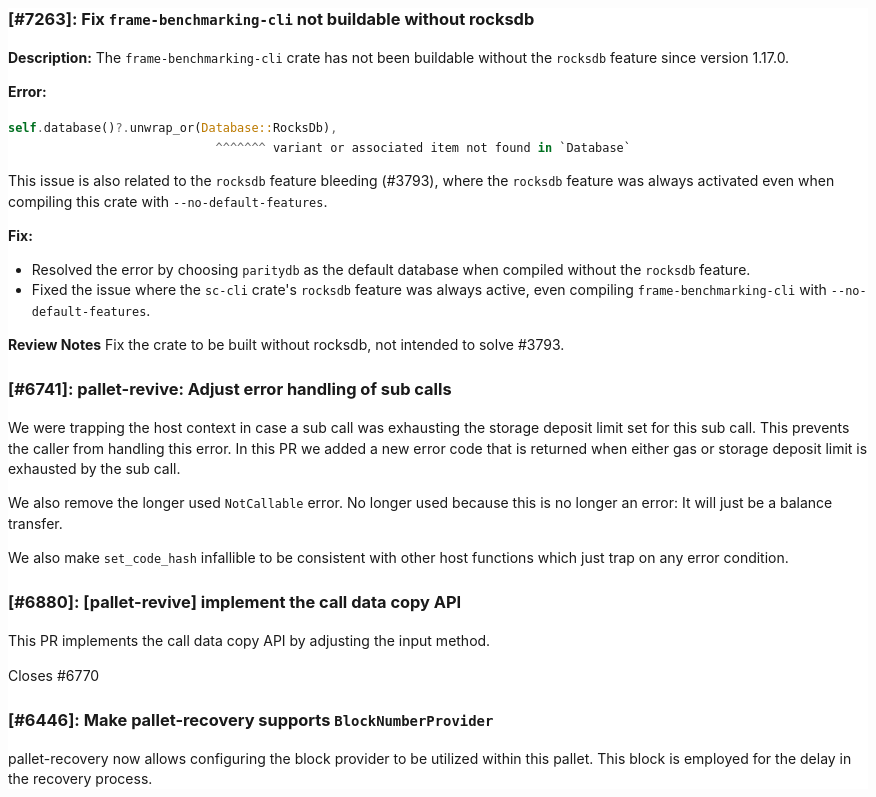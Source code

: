 ### [#7263]: Fix `frame-benchmarking-cli` not buildable without rocksdb

**Description:**
The `frame-benchmarking-cli`  crate has not been buildable without the `rocksdb` feature since version 1.17.0.

**Error:**

```rust
self.database()?.unwrap_or(Database::RocksDb),
                             ^^^^^^^ variant or associated item not found in `Database`
```

This issue is also related to the `rocksdb` feature bleeding (#3793), where the `rocksdb`
feature was always activated even when compiling this crate with `--no-default-features`.

**Fix:**

- Resolved the error by choosing `paritydb` as the default database when compiled
  without the `rocksdb` feature.
- Fixed the issue where the `sc-cli` crate's `rocksdb` feature was always active,
  even compiling `frame-benchmarking-cli` with `--no-default-features`.

**Review Notes**
Fix the crate to be built without rocksdb, not intended to solve #3793.

### [#6741]: pallet-revive: Adjust error handling of sub calls

We were trapping the host context in case a sub call was exhausting the storage deposit limit set for this sub call.
This prevents the caller from handling this error.
In this PR we added a new error code that is returned when either gas or storage deposit limit is
exhausted by the sub call.

We also remove the longer used `NotCallable` error. No longer used because this is no longer an error:
It will just be a balance transfer.

We also make `set_code_hash` infallible to be consistent with other host functions which just trap on any error condition.

### [#6880]: [pallet-revive] implement the call data copy API

This PR implements the call data copy API by adjusting the input method.

Closes #6770

### [#6446]: Make pallet-recovery supports `BlockNumberProvider`

pallet-recovery now allows configuring the block provider to be utilized within this pallet.
This block is employed for the delay in the recovery process.
